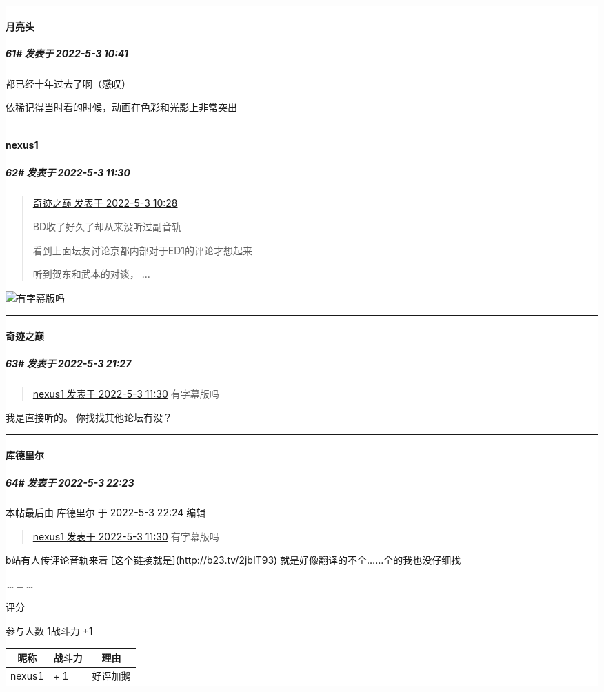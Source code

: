 *****

####  月亮头  
##### 61#       发表于 2022-5-3 10:41

都已经十年过去了啊（感叹）

依稀记得当时看的时候，动画在色彩和光影上非常突出

*****

####  nexus1  
##### 62#       发表于 2022-5-3 11:30

<blockquote><a href="httphttps://bbs.saraba1st.com/2b/forum.php?mod=redirect&amp;goto=findpost&amp;pid=55677123&amp;ptid=2066112" target="_blank">奇迹之巅 发表于 2022-5-3 10:28</a>

BD收了好久了却从来没听过副音轨

看到上面坛友讨论京都内部对于ED1的评论才想起来

听到贺东和武本的对谈， ...</blockquote>
<img src="https://static.saraba1st.com/image/smiley/face2017/013.png" referrerpolicy="no-referrer">有字幕版吗

*****

####  奇迹之巅  
##### 63#       发表于 2022-5-3 21:27

<blockquote><a href="httphttps://bbs.saraba1st.com/2b/forum.php?mod=redirect&amp;goto=findpost&amp;pid=55677850&amp;ptid=2066112" target="_blank">nexus1 发表于 2022-5-3 11:30</a>
有字幕版吗</blockquote>
我是直接听的。
你找找其他论坛有没？

*****

####  库德里尔  
##### 64#       发表于 2022-5-3 22:23

 本帖最后由 库德里尔 于 2022-5-3 22:24 编辑 
<blockquote><a href="httphttps://bbs.saraba1st.com/2b/forum.php?mod=redirect&amp;goto=findpost&amp;pid=55677850&amp;ptid=2066112" target="_blank">nexus1 发表于 2022-5-3 11:30</a>
有字幕版吗</blockquote>
b站有人传评论音轨来着
[这个链接就是](http://b23.tv/2jbIT93)
就是好像翻译的不全……全的我也没仔细找

﹍﹍﹍

评分

 参与人数 1战斗力 +1

|昵称|战斗力|理由|
|----|---|---|
| nexus1| + 1|好评加鹅|
